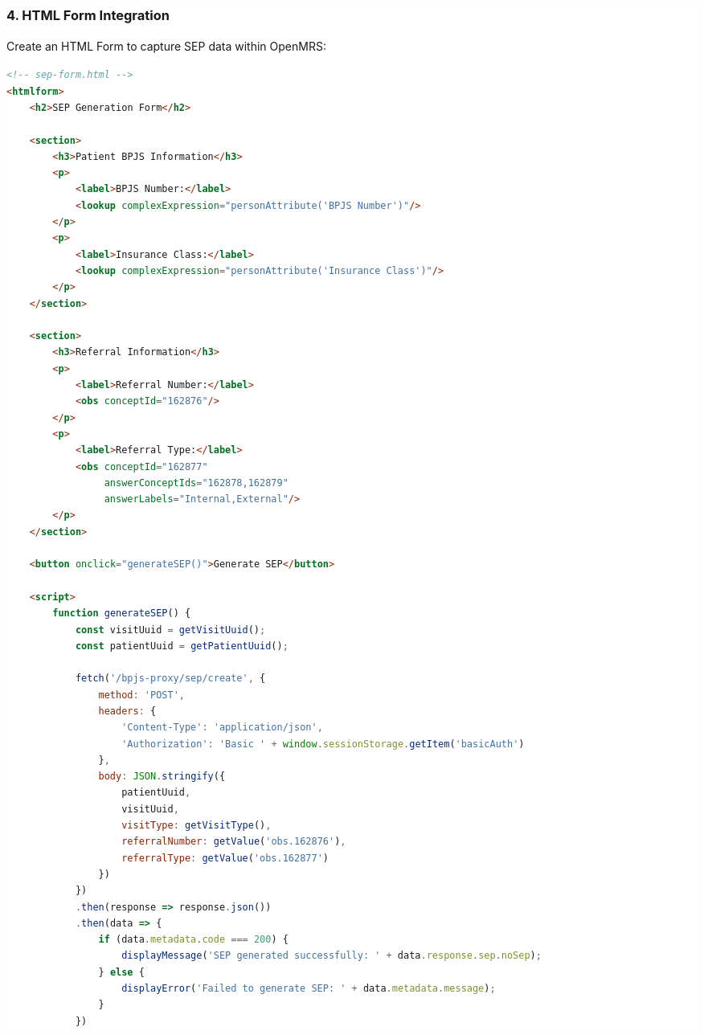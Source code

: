 ### 4. HTML Form Integration

Create an HTML Form to capture SEP data within OpenMRS:

```html
<!-- sep-form.html -->
<htmlform>
    <h2>SEP Generation Form</h2>
    
    <section>
        <h3>Patient BPJS Information</h3>
        <p>
            <label>BPJS Number:</label>
            <lookup complexExpression="personAttribute('BPJS Number')"/>
        </p>
        <p>
            <label>Insurance Class:</label>
            <lookup complexExpression="personAttribute('Insurance Class')"/>
        </p>
    </section>
    
    <section>
        <h3>Referral Information</h3>
        <p>
            <label>Referral Number:</label>
            <obs conceptId="162876"/>
        </p>
        <p>
            <label>Referral Type:</label>
            <obs conceptId="162877" 
                 answerConceptIds="162878,162879"
                 answerLabels="Internal,External"/>
        </p>
    </section>
    
    <button onclick="generateSEP()">Generate SEP</button>
    
    <script>
        function generateSEP() {
            const visitUuid = getVisitUuid();
            const patientUuid = getPatientUuid();
            
            fetch('/bpjs-proxy/sep/create', {
                method: 'POST',
                headers: {
                    'Content-Type': 'application/json',
                    'Authorization': 'Basic ' + window.sessionStorage.getItem('basicAuth')
                },
                body: JSON.stringify({
                    patientUuid,
                    visitUuid,
                    visitType: getVisitType(),
                    referralNumber: getValue('obs.162876'),
                    referralType: getValue('obs.162877')
                })
            })
            .then(response => response.json())
            .then(data => {
                if (data.metadata.code === 200) {
                    displayMessage('SEP generated successfully: ' + data.response.sep.noSep);
                } else {
                    displayError('Failed to generate SEP: ' + data.metadata.message);
                }
            })
```